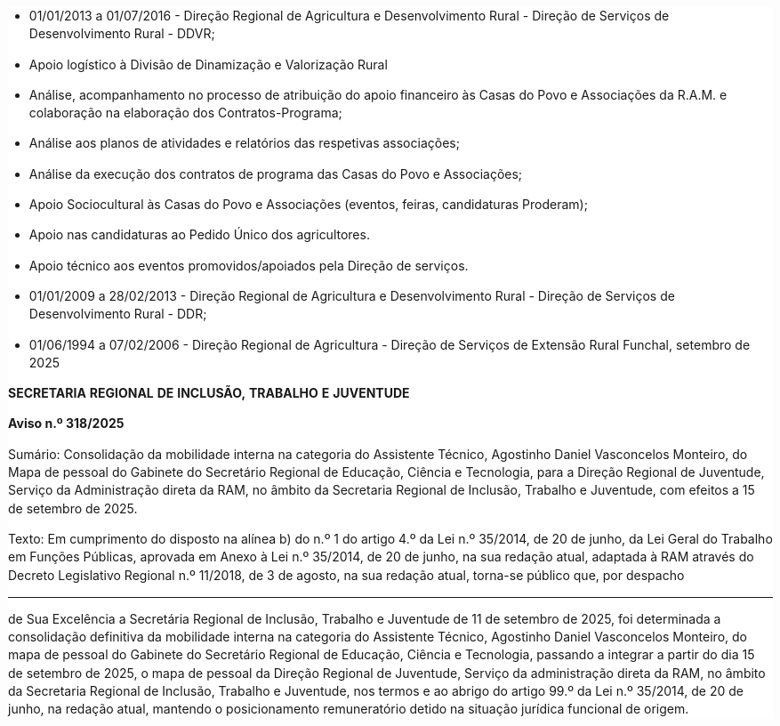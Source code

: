    - 01/01/2013 a 01/07/2016 - Direção Regional de Agricultura e Desenvolvimento Rural - Direção de Serviços de
Desenvolvimento Rural - DDVR;

   - Apoio logístico à Divisão de Dinamização e Valorização Rural

   - Análise, acompanhamento no processo de atribuição do apoio financeiro às Casas do Povo e Associações da R.A.M.
e colaboração na elaboração dos Contratos-Programa;

   - Análise aos planos de atividades e relatórios das respetivas associações;

   - Análise da execução dos contratos de programa das Casas do Povo e Associações;

   - Apoio Sociocultural às Casas do Povo e Associações (eventos, feiras, candidaturas Proderam);

   - Apoio nas candidaturas ao Pedido Único dos agricultores.

   - Apoio técnico aos eventos promovidos/apoiados pela Direção de serviços.

   - 01/01/2009 a 28/02/2013 - Direção Regional de Agricultura e Desenvolvimento Rural - Direção de Serviços de
Desenvolvimento Rural - DDR;

   - 01/06/1994 a 07/02/2006 - Direção Regional de Agricultura - Direção de Serviços de Extensão Rural
Funchal, setembro de 2025


**SECRETARIA** **REGIONAL** **DE** **INCLUSÃO,** **TRABALHO** **E** **JUVENTUDE**


**Aviso n.º 318/2025**


Sumário:
Consolidação da mobilidade interna na categoria do Assistente Técnico, Agostinho Daniel Vasconcelos Monteiro, do Mapa de pessoal do
Gabinete do Secretário Regional de Educação, Ciência e Tecnologia, para a Direção Regional de Juventude, Serviço da Administração direta
da RAM, no âmbito da Secretaria Regional de Inclusão, Trabalho e Juventude, com efeitos a 15 de setembro de 2025.

Texto:
Em cumprimento do disposto na alínea b) do n.º 1 do artigo 4.º da Lei n.º 35/2014, de 20 de junho, da Lei Geral do
Trabalho em Funções Públicas, aprovada em Anexo à Lei n.º 35/2014, de 20 de junho, na sua redação atual, adaptada à RAM
através do Decreto Legislativo Regional n.º 11/2018, de 3 de agosto, na sua redação atual, torna-se público que, por despacho




---

de Sua Excelência a Secretária Regional de Inclusão, Trabalho e Juventude de 11 de setembro de 2025, foi determinada a
consolidação definitiva da mobilidade interna na categoria do Assistente Técnico, Agostinho Daniel Vasconcelos Monteiro,
do mapa de pessoal do Gabinete do Secretário Regional de Educação, Ciência e Tecnologia, passando a integrar a partir do dia
15 de setembro de 2025, o mapa de pessoal da Direção Regional de Juventude, Serviço da administração direta da RAM, no
âmbito da Secretaria Regional de Inclusão, Trabalho e Juventude, nos termos e ao abrigo do artigo 99.º da Lei n.º 35/2014, de
20 de junho, na redação atual, mantendo o posicionamento remuneratório detido na situação jurídica funcional de origem.
